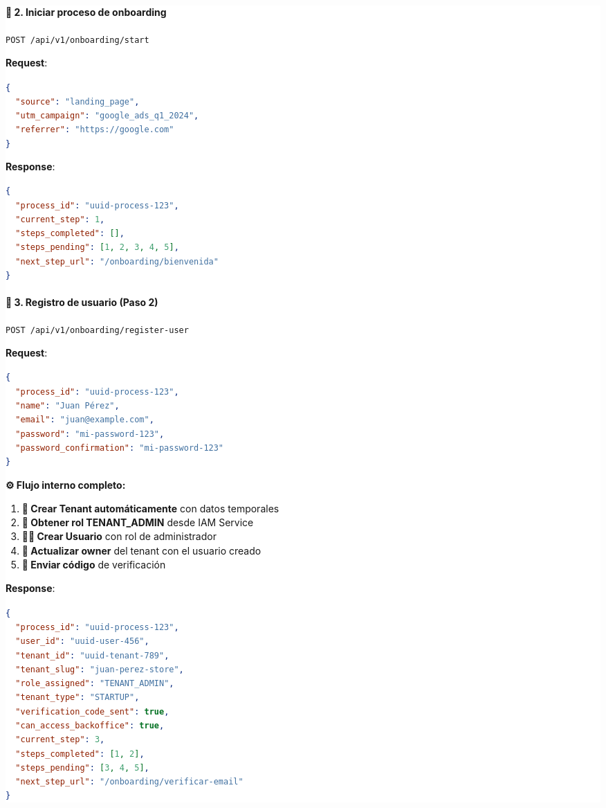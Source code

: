 #### 🚀 **2. Iniciar proceso de onboarding**
```http
POST /api/v1/onboarding/start
```
**Request**:
```json
{
  "source": "landing_page",
  "utm_campaign": "google_ads_q1_2024",
  "referrer": "https://google.com"
}
```
**Response**:
```json
{
  "process_id": "uuid-process-123",
  "current_step": 1,
  "steps_completed": [],
  "steps_pending": [1, 2, 3, 4, 5],
  "next_step_url": "/onboarding/bienvenida"
}
```

#### 👤 **3. Registro de usuario (Paso 2)**
```http
POST /api/v1/onboarding/register-user
```
**Request**:
```json
{
  "process_id": "uuid-process-123",
  "name": "Juan Pérez",
  "email": "juan@example.com",
  "password": "mi-password-123",
  "password_confirmation": "mi-password-123"
}
```

**⚙️ Flujo interno completo:**
1. **🏢 Crear Tenant automáticamente** con datos temporales
2. **👤 Obtener rol TENANT_ADMIN** desde IAM Service
3. **🧑‍💼 Crear Usuario** con rol de administrador
4. **🔄 Actualizar owner** del tenant con el usuario creado
5. **📧 Enviar código** de verificación

**Response**:
```json
{
  "process_id": "uuid-process-123",
  "user_id": "uuid-user-456",
  "tenant_id": "uuid-tenant-789",
  "tenant_slug": "juan-perez-store",
  "role_assigned": "TENANT_ADMIN",
  "tenant_type": "STARTUP",
  "verification_code_sent": true,
  "can_access_backoffice": true,
  "current_step": 3,
  "steps_completed": [1, 2],
  "steps_pending": [3, 4, 5],
  "next_step_url": "/onboarding/verificar-email"
}
```
